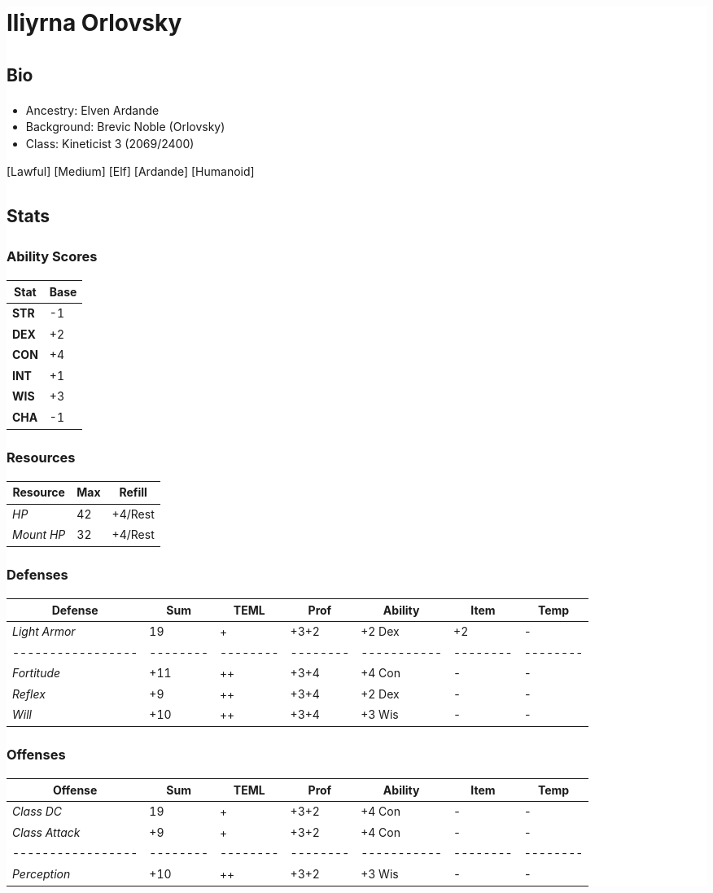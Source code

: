 # Iliyrna Orlovsky

## Bio
- Ancestry: Elven Ardande
- Background: Brevic Noble (Orlovsky)
- Class: Kineticist 3 (2069/2400)

[Lawful] [Medium] [Elf] [Ardande] [Humanoid]

## Stats

### Ability Scores
|  Stat     |  Base  |
|-----------|--------|
|  **STR**  |  -1    |
|  **DEX**  |  +2    |
|  **CON**  |  +4    |
|  **INT**  |  +1    |
|  **WIS**  |  +3    |
|  **CHA**  |  -1    |

### Resources
| **Resource**    |  Max   |  Refill   |
|-----------------|--------|-----------|
| *HP*            |  42    |  +4/Rest
| *Mount HP*      |  32    |  +4/Rest

### Defenses
| **Defense**     |  Sum   |  TEML  |  Prof  |  Ability  |  Item  |  Temp  |
|-----------------|--------|--------|--------|-----------|--------|--------|
| *Light Armor*   |  19    |  +     |  +3+2  |  +2 Dex   |  +2    |  -
|-----------------|--------|--------|--------|-----------|--------|--------|
| *Fortitude*     |  +11   |  ++    |  +3+4  |  +4 Con   |  -     |  -
| *Reflex*        |  +9    |  ++    |  +3+4  |  +2 Dex   |  -     |  -
| *Will*          |  +10   |  ++    |  +3+4  |  +3 Wis   |  -     |  -

### Offenses
| **Offense**     |  Sum   |  TEML  |  Prof  |  Ability  |  Item  |  Temp  |
|-----------------|--------|--------|--------|-----------|--------|--------|
| *Class DC*      |  19    |  +     |  +3+2  |  +4 Con   |  -     |  -
| *Class Attack*  |  +9    |  +     |  +3+2  |  +4 Con   |  -     |  -
|-----------------|--------|--------|--------|-----------|--------|--------|
| *Perception*    |  +10   |  ++    |  +3+2  |  +3 Wis   |  -     |  -
